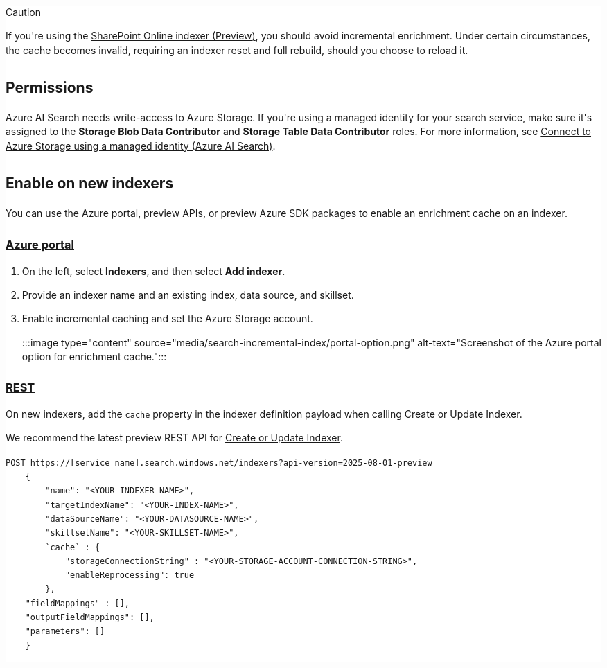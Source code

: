 > [!CAUTION]
> If you're using the [SharePoint Online indexer (Preview)](search-how-to-index-sharepoint-online.md), you should avoid incremental enrichment. Under certain circumstances, the cache becomes invalid, requiring an [indexer reset and full rebuild](search-howto-run-reset-indexers.md), should you choose to reload it.

## Permissions

Azure AI Search needs write-access to Azure Storage. If you're using a managed identity for your search service, make sure it's assigned to the **Storage Blob Data Contributor** and **Storage Table Data Contributor** roles. For more information, see [Connect to Azure Storage using a managed identity (Azure AI Search)](search-howto-managed-identities-storage.md).

## Enable on new indexers

You can use the Azure portal, preview APIs, or preview Azure SDK packages to enable an enrichment cache on an indexer.

### [**Azure portal**](#tab/portal)

1. On the left, select **Indexers**, and then select **Add indexer**.
1. Provide an indexer name and an existing index, data source, and skillset.
1. Enable incremental caching and set the Azure Storage account.

   :::image type="content" source="media/search-incremental-index/portal-option.png" alt-text="Screenshot of the Azure portal option for enrichment cache.":::

### [**REST**](#tab/rest)

On new indexers, add the `cache` property in the indexer definition payload when calling Create or Update Indexer. 

We recommend the latest preview REST API for [Create or Update Indexer](/rest/api/searchservice/indexers/create-or-update?view=rest-searchservice-2025-08-01-preview&preserve-view=true).

```https
POST https://[service name].search.windows.net/indexers?api-version=2025-08-01-preview
    {
        "name": "<YOUR-INDEXER-NAME>",
        "targetIndexName": "<YOUR-INDEX-NAME>",
        "dataSourceName": "<YOUR-DATASOURCE-NAME>",
        "skillsetName": "<YOUR-SKILLSET-NAME>",
        `cache` : {
            "storageConnectionString" : "<YOUR-STORAGE-ACCOUNT-CONNECTION-STRING>",
            "enableReprocessing": true
        },
    "fieldMappings" : [],
    "outputFieldMappings": [],
    "parameters": []
    }
```

---
